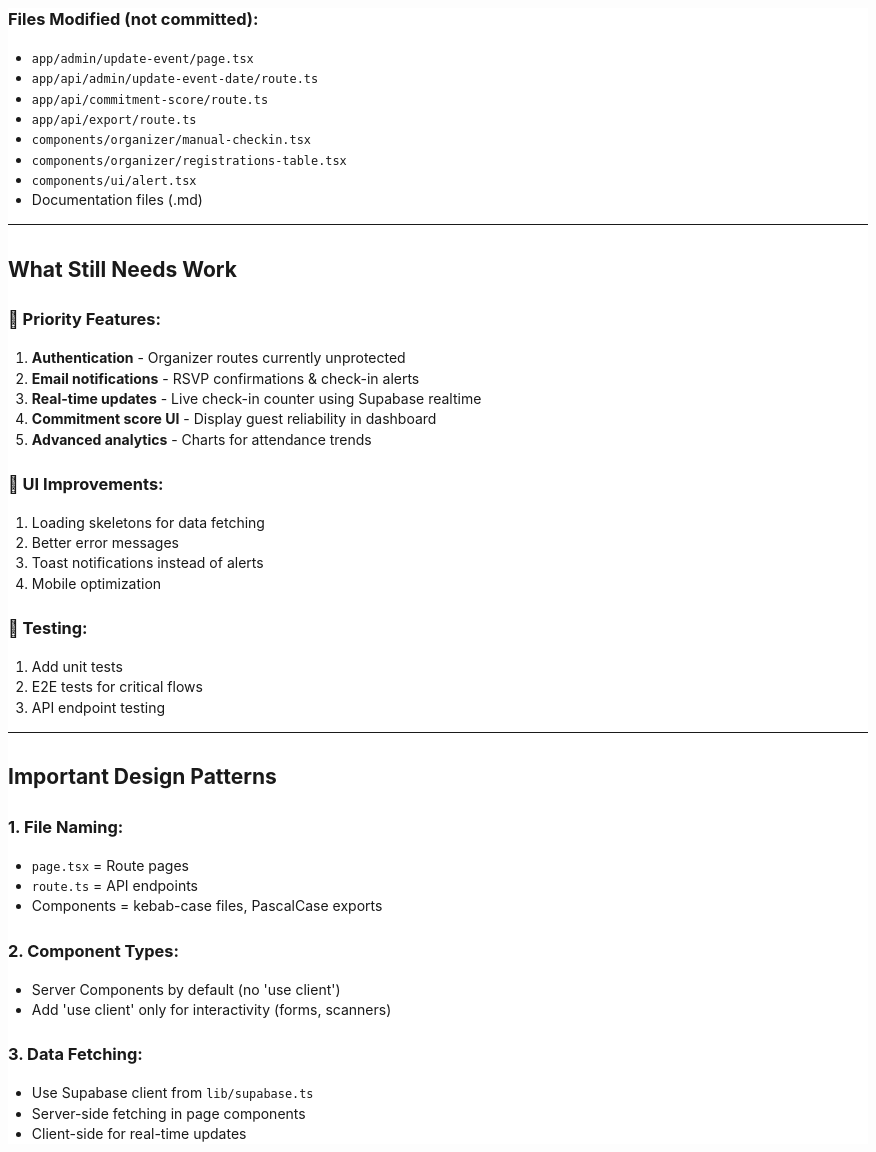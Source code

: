 ### Files Modified (not committed):
- `app/admin/update-event/page.tsx`
- `app/api/admin/update-event-date/route.ts`
- `app/api/commitment-score/route.ts`
- `app/api/export/route.ts`
- `components/organizer/manual-checkin.tsx`
- `components/organizer/registrations-table.tsx`
- `components/ui/alert.tsx`
- Documentation files (.md)

---

## What Still Needs Work

### 🚧 Priority Features:
1. **Authentication** - Organizer routes currently unprotected
2. **Email notifications** - RSVP confirmations & check-in alerts
3. **Real-time updates** - Live check-in counter using Supabase realtime
4. **Commitment score UI** - Display guest reliability in dashboard
5. **Advanced analytics** - Charts for attendance trends

### 🎨 UI Improvements:
1. Loading skeletons for data fetching
2. Better error messages
3. Toast notifications instead of alerts
4. Mobile optimization

### 🧪 Testing:
1. Add unit tests
2. E2E tests for critical flows
3. API endpoint testing

---

## Important Design Patterns

### 1. **File Naming:**
- `page.tsx` = Route pages
- `route.ts` = API endpoints
- Components = kebab-case files, PascalCase exports

### 2. **Component Types:**
- Server Components by default (no 'use client')
- Add 'use client' only for interactivity (forms, scanners)

### 3. **Data Fetching:**
- Use Supabase client from `lib/supabase.ts`
- Server-side fetching in page components
- Client-side for real-time updates
